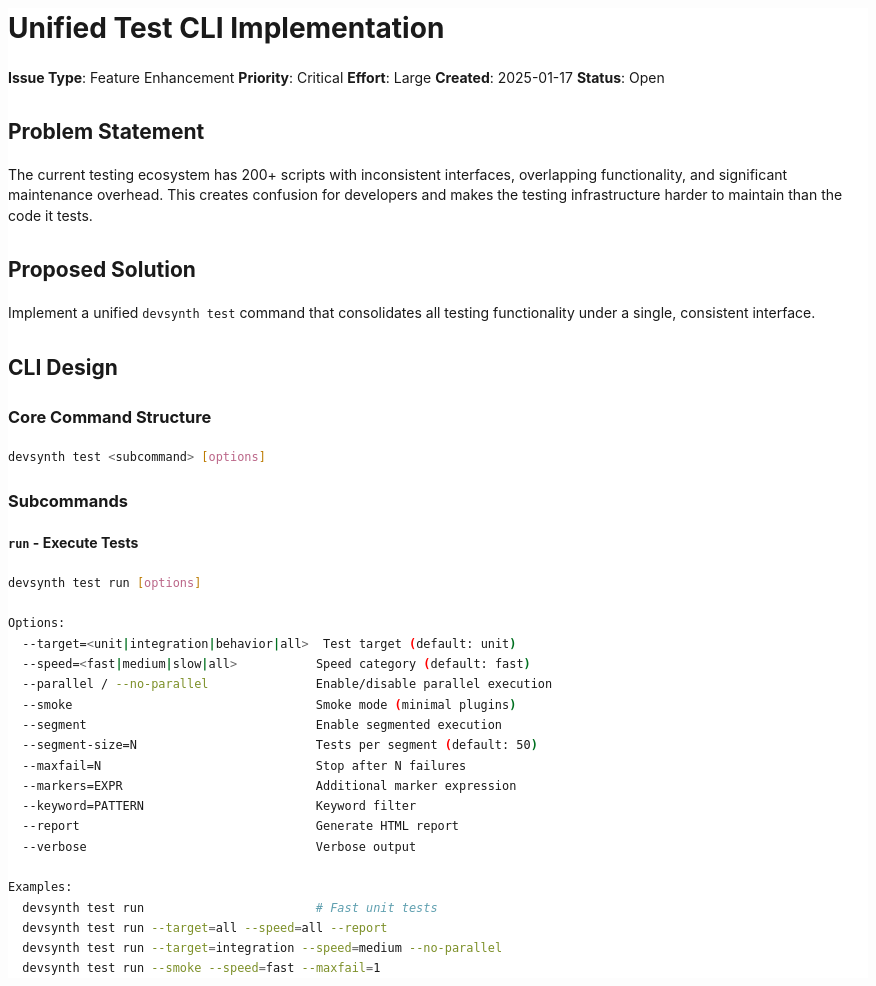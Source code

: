 # Unified Test CLI Implementation

**Issue Type**: Feature Enhancement
**Priority**: Critical
**Effort**: Large
**Created**: 2025-01-17
**Status**: Open

## Problem Statement

The current testing ecosystem has 200+ scripts with inconsistent interfaces, overlapping functionality, and significant maintenance overhead. This creates confusion for developers and makes the testing infrastructure harder to maintain than the code it tests.

## Proposed Solution

Implement a unified `devsynth test` command that consolidates all testing functionality under a single, consistent interface.

## CLI Design

### Core Command Structure

```bash
devsynth test <subcommand> [options]
```

### Subcommands

#### `run` - Execute Tests
```bash
devsynth test run [options]

Options:
  --target=<unit|integration|behavior|all>  Test target (default: unit)
  --speed=<fast|medium|slow|all>           Speed category (default: fast)
  --parallel / --no-parallel               Enable/disable parallel execution
  --smoke                                  Smoke mode (minimal plugins)
  --segment                                Enable segmented execution
  --segment-size=N                         Tests per segment (default: 50)
  --maxfail=N                              Stop after N failures
  --markers=EXPR                           Additional marker expression
  --keyword=PATTERN                        Keyword filter
  --report                                 Generate HTML report
  --verbose                                Verbose output

Examples:
  devsynth test run                        # Fast unit tests
  devsynth test run --target=all --speed=all --report
  devsynth test run --target=integration --speed=medium --no-parallel
  devsynth test run --smoke --speed=fast --maxfail=1
```
